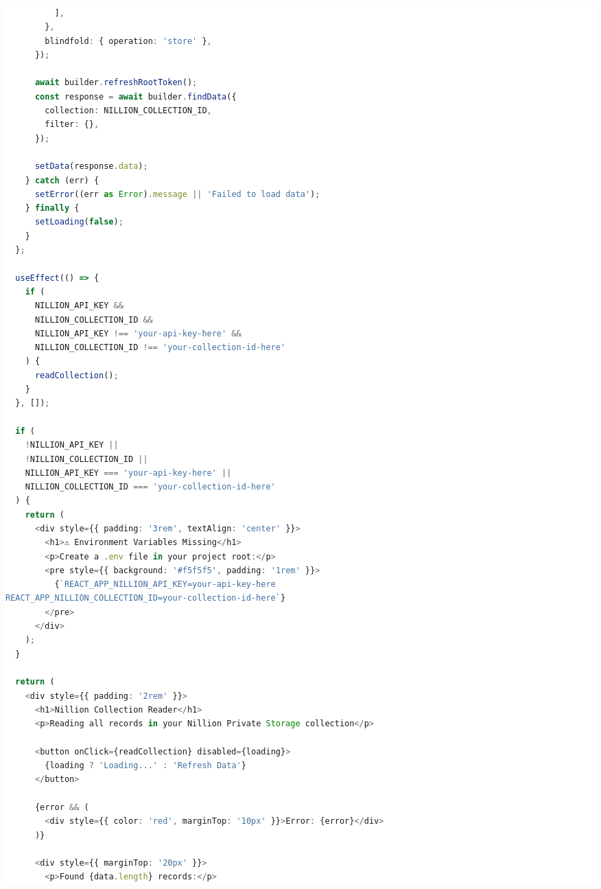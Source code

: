 ```typescript
          ],
        },
        blindfold: { operation: 'store' },
      });

      await builder.refreshRootToken();
      const response = await builder.findData({
        collection: NILLION_COLLECTION_ID,
        filter: {},
      });

      setData(response.data);
    } catch (err) {
      setError((err as Error).message || 'Failed to load data');
    } finally {
      setLoading(false);
    }
  };

  useEffect(() => {
    if (
      NILLION_API_KEY &&
      NILLION_COLLECTION_ID &&
      NILLION_API_KEY !== 'your-api-key-here' &&
      NILLION_COLLECTION_ID !== 'your-collection-id-here'
    ) {
      readCollection();
    }
  }, []);

  if (
    !NILLION_API_KEY ||
    !NILLION_COLLECTION_ID ||
    NILLION_API_KEY === 'your-api-key-here' ||
    NILLION_COLLECTION_ID === 'your-collection-id-here'
  ) {
    return (
      <div style={{ padding: '3rem', textAlign: 'center' }}>
        <h1>⚠️ Environment Variables Missing</h1>
        <p>Create a .env file in your project root:</p>
        <pre style={{ background: '#f5f5f5', padding: '1rem' }}>
          {`REACT_APP_NILLION_API_KEY=your-api-key-here
REACT_APP_NILLION_COLLECTION_ID=your-collection-id-here`}
        </pre>
      </div>
    );
  }

  return (
    <div style={{ padding: '2rem' }}>
      <h1>Nillion Collection Reader</h1>
      <p>Reading all records in your Nillion Private Storage collection</p>

      <button onClick={readCollection} disabled={loading}>
        {loading ? 'Loading...' : 'Refresh Data'}
      </button>

      {error && (
        <div style={{ color: 'red', marginTop: '10px' }}>Error: {error}</div>
      )}

      <div style={{ marginTop: '20px' }}>
        <p>Found {data.length} records:</p>
```